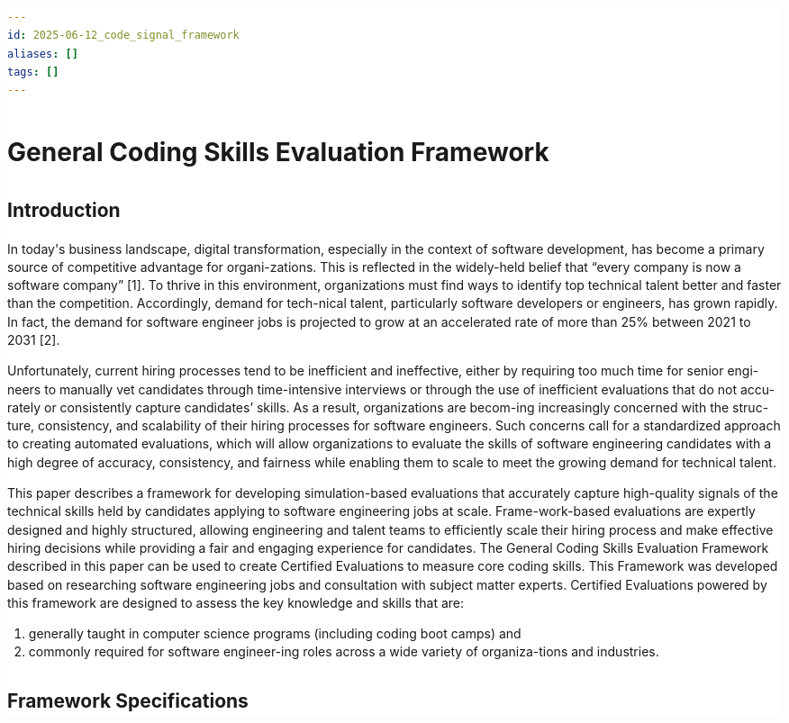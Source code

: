 ```yaml
---
id: 2025-06-12_code_signal_framework
aliases: []
tags: []
---
```


# General Coding Skills Evaluation Framework

## Introduction
In today's business landscape, digital transformation, especially in the context of software development, has become a primary source of competitive advantage for organi-zations.
This is reflected in the widely-held belief that “every company is now a software company” [1].
To thrive in this environment, organizations must find ways to identify top technical talent better and faster than the competition.
Accordingly, demand for tech-nical talent, particularly software developers or engineers, has grown rapidly.
In fact, the demand for software engineer jobs is projected to grow at an accelerated rate of more than 25% between 2021 to 2031 [2].

Unfortunately, current hiring processes tend to be inefficient and ineffective, either by requiring too much time for senior engi-neers to manually vet candidates through time-intensive interviews or through the use of inefficient evaluations that do not accu-rately or consistently capture candidates’ skills.
As a result, organizations are becom-ing increasingly concerned with the struc-ture, consistency, and scalability of their hiring processes for software engineers.
Such concerns call for a standardized approach to creating automated evaluations, which will allow organizations to evaluate the skills of software engineering candidates with a high degree of accuracy, consistency, and fairness while enabling them to scale to meet the growing demand for technical talent.

This paper describes a framework for developing simulation-based evaluations that accurately capture high-quality signals of the technical skills held by candidates applying to software engineering jobs at scale.
Frame-work-based evaluations are expertly designed and highly structured, allowing engineering and talent teams to efficiently scale their hiring process and make effective hiring decisions while providing a fair and engaging experience for candidates.
The General Coding Skills Evaluation Framework described in this paper can be used to create Certified Evaluations to measure core coding skills.
This Framework was developed based on researching software engineering jobs and consultation with subject matter experts.
Certified Evaluations powered by this framework are designed to assess the key knowledge and skills that are: 
1. generally taught in computer science programs (including coding boot camps) and 
2. commonly required for software engineer-ing roles across a wide variety of organiza-tions and industries.

## Framework Specifications
